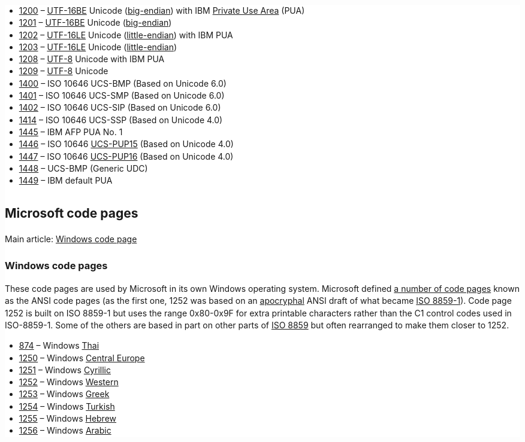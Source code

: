 - [1200](https://en.wikipedia.org/wiki/Code_page_1200) – [UTF-16BE](https://en.wikipedia.org/wiki/UTF-16BE) Unicode ([big-endian](https://en.wikipedia.org/wiki/Big-endian)) with IBM [Private Use Area](https://en.wikipedia.org/wiki/Private_Use_Area) (PUA)
- [1201](https://en.wikipedia.org/wiki/Code_page_1201) – [UTF-16BE](https://en.wikipedia.org/wiki/UTF-16BE) Unicode ([big-endian](https://en.wikipedia.org/wiki/Big-endian))
- [1202](https://en.wikipedia.org/w/index.php?title=Code_page_1202&action=edit&redlink=1) – [UTF-16LE](https://en.wikipedia.org/wiki/UTF-16LE) Unicode ([little-endian](https://en.wikipedia.org/wiki/Little-endian)) with IBM PUA
- [1203](https://en.wikipedia.org/w/index.php?title=Code_page_1203&action=edit&redlink=1) – [UTF-16LE](https://en.wikipedia.org/wiki/UTF-16LE) Unicode ([little-endian](https://en.wikipedia.org/wiki/Little-endian))
- [1208](https://en.wikipedia.org/w/index.php?title=Code_page_1208&action=edit&redlink=1) – [UTF-8](https://en.wikipedia.org/wiki/UTF-8) Unicode with IBM PUA
- [1209](https://en.wikipedia.org/w/index.php?title=Code_page_1209&action=edit&redlink=1) – [UTF-8](https://en.wikipedia.org/wiki/UTF-8) Unicode
- [1400](https://en.wikipedia.org/w/index.php?title=Code_page_1400&action=edit&redlink=1) – ISO 10646 UCS-BMP (Based on Unicode 6.0)
- [1401](https://en.wikipedia.org/w/index.php?title=Code_page_1401&action=edit&redlink=1) – ISO 10646 UCS-SMP (Based on Unicode 6.0)
- [1402](https://en.wikipedia.org/w/index.php?title=Code_page_1402&action=edit&redlink=1) – ISO 10646 UCS-SIP (Based on Unicode 6.0)
- [1414](https://en.wikipedia.org/w/index.php?title=Code_page_1414&action=edit&redlink=1) – ISO 10646 UCS-SSP (Based on Unicode 4.0)
- [1445](https://en.wikipedia.org/w/index.php?title=Code_page_1445&action=edit&redlink=1) – IBM AFP PUA No. 1
- [1446](https://en.wikipedia.org/w/index.php?title=Code_page_1446&action=edit&redlink=1) – ISO 10646 [UCS-PUP15](https://en.wikipedia.org/wiki/UCS-PUP15) (Based on Unicode 4.0)
- [1447](https://en.wikipedia.org/w/index.php?title=Code_page_1447&action=edit&redlink=1) – ISO 10646 [UCS-PUP16](https://en.wikipedia.org/wiki/UCS-PUP16) (Based on Unicode 4.0)
- [1448](https://en.wikipedia.org/w/index.php?title=Code_page_1448&action=edit&redlink=1) – UCS-BMP (Generic UDC)
- [1449](https://en.wikipedia.org/w/index.php?title=Code_page_1449&action=edit&redlink=1) – IBM default PUA

## Microsoft code pages

Main article: [Windows code page](https://en.wikipedia.org/wiki/Windows_code_page)

### Windows code pages

These code pages are used by Microsoft in its own Windows operating system. Microsoft defined [a number of code pages](https://en.wikipedia.org/wiki/Windows_code_pages) known as the ANSI code pages (as the first one, 1252 was based on an [apocryphal](https://en.wikipedia.org/wiki/Apocrypha) ANSI draft of what became [ISO 8859-1](https://en.wikipedia.org/wiki/ISO_8859-1)). Code page 1252 is built on ISO 8859-1 but uses the range 0x80-0x9F for extra printable characters rather than the C1 control codes used in ISO-8859-1. Some of the others are based in part on other parts of [ISO 8859](https://en.wikipedia.org/wiki/ISO_8859) but often rearranged to make them closer to 1252.

- [874](https://en.wikipedia.org/wiki/Code_page_1162) – Windows [Thai](https://en.wikipedia.org/wiki/Thai_script)
- [1250](https://en.wikipedia.org/wiki/Code_page_1250) – Windows [Central Europe](https://en.wikipedia.org/wiki/Central_Europe)
- [1251](https://en.wikipedia.org/wiki/Code_page_1251) – Windows [Cyrillic](https://en.wikipedia.org/wiki/Cyrillic_script)
- [1252](https://en.wikipedia.org/wiki/Code_page_1252) – Windows [Western](https://en.wikipedia.org/wiki/Western_Europe)
- [1253](https://en.wikipedia.org/wiki/Code_page_1253) – Windows [Greek](https://en.wikipedia.org/wiki/Greek_alphabet)
- [1254](https://en.wikipedia.org/wiki/Code_page_1254) – Windows [Turkish](https://en.wikipedia.org/wiki/Turkish_alphabet)
- [1255](https://en.wikipedia.org/wiki/Code_page_1255) – Windows [Hebrew](https://en.wikipedia.org/wiki/Hebrew_alphabet)
- [1256](https://en.wikipedia.org/wiki/Code_page_1256) – Windows [Arabic](https://en.wikipedia.org/wiki/Arabic_alphabet)